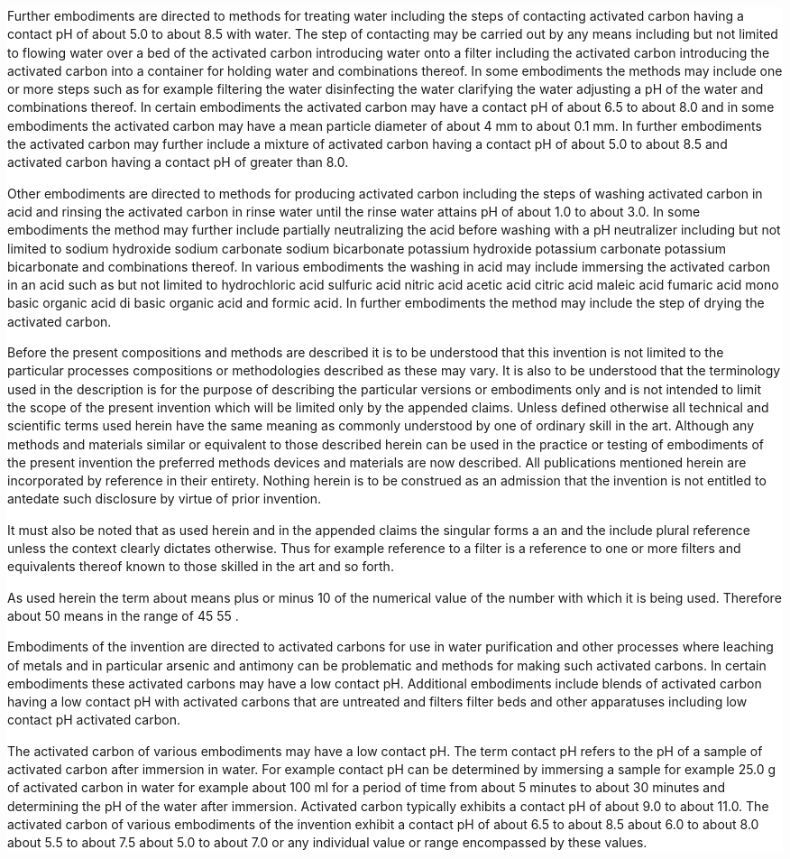 Further embodiments are directed to methods for treating water including the steps of contacting activated carbon having a contact pH of about 5.0 to about 8.5 with water. The step of contacting may be carried out by any means including but not limited to flowing water over a bed of the activated carbon introducing water onto a filter including the activated carbon introducing the activated carbon into a container for holding water and combinations thereof. In some embodiments the methods may include one or more steps such as for example filtering the water disinfecting the water clarifying the water adjusting a pH of the water and combinations thereof. In certain embodiments the activated carbon may have a contact pH of about 6.5 to about 8.0 and in some embodiments the activated carbon may have a mean particle diameter of about 4 mm to about 0.1 mm. In further embodiments the activated carbon may further include a mixture of activated carbon having a contact pH of about 5.0 to about 8.5 and activated carbon having a contact pH of greater than 8.0.

Other embodiments are directed to methods for producing activated carbon including the steps of washing activated carbon in acid and rinsing the activated carbon in rinse water until the rinse water attains pH of about 1.0 to about 3.0. In some embodiments the method may further include partially neutralizing the acid before washing with a pH neutralizer including but not limited to sodium hydroxide sodium carbonate sodium bicarbonate potassium hydroxide potassium carbonate potassium bicarbonate and combinations thereof. In various embodiments the washing in acid may include immersing the activated carbon in an acid such as but not limited to hydrochloric acid sulfuric acid nitric acid acetic acid citric acid maleic acid fumaric acid mono basic organic acid di basic organic acid and formic acid. In further embodiments the method may include the step of drying the activated carbon.

Before the present compositions and methods are described it is to be understood that this invention is not limited to the particular processes compositions or methodologies described as these may vary. It is also to be understood that the terminology used in the description is for the purpose of describing the particular versions or embodiments only and is not intended to limit the scope of the present invention which will be limited only by the appended claims. Unless defined otherwise all technical and scientific terms used herein have the same meaning as commonly understood by one of ordinary skill in the art. Although any methods and materials similar or equivalent to those described herein can be used in the practice or testing of embodiments of the present invention the preferred methods devices and materials are now described. All publications mentioned herein are incorporated by reference in their entirety. Nothing herein is to be construed as an admission that the invention is not entitled to antedate such disclosure by virtue of prior invention.

It must also be noted that as used herein and in the appended claims the singular forms a an and the include plural reference unless the context clearly dictates otherwise. Thus for example reference to a filter is a reference to one or more filters and equivalents thereof known to those skilled in the art and so forth.

As used herein the term about means plus or minus 10 of the numerical value of the number with which it is being used. Therefore about 50 means in the range of 45 55 .

Embodiments of the invention are directed to activated carbons for use in water purification and other processes where leaching of metals and in particular arsenic and antimony can be problematic and methods for making such activated carbons. In certain embodiments these activated carbons may have a low contact pH. Additional embodiments include blends of activated carbon having a low contact pH with activated carbons that are untreated and filters filter beds and other apparatuses including low contact pH activated carbon.

The activated carbon of various embodiments may have a low contact pH. The term contact pH refers to the pH of a sample of activated carbon after immersion in water. For example contact pH can be determined by immersing a sample for example 25.0 g of activated carbon in water for example about 100 ml for a period of time from about 5 minutes to about 30 minutes and determining the pH of the water after immersion. Activated carbon typically exhibits a contact pH of about 9.0 to about 11.0. The activated carbon of various embodiments of the invention exhibit a contact pH of about 6.5 to about 8.5 about 6.0 to about 8.0 about 5.5 to about 7.5 about 5.0 to about 7.0 or any individual value or range encompassed by these values.
